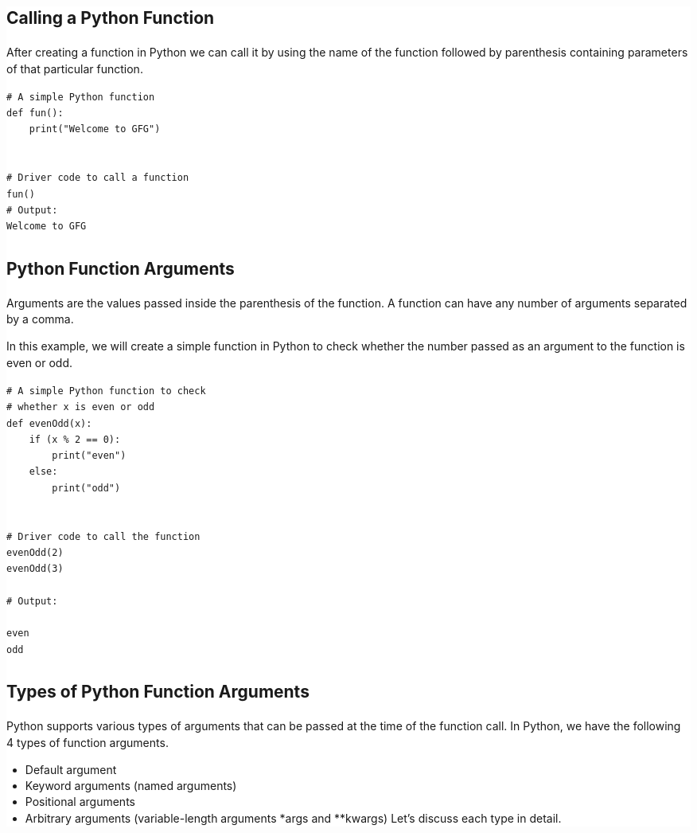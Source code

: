 ## Calling a  Python Function
After creating a function in Python we can call it by using the name of the function followed by parenthesis containing parameters of that particular function.

```
# A simple Python function
def fun():
	print("Welcome to GFG")


# Driver code to call a function
fun()
# Output:
Welcome to GFG

```

## Python Function Arguments
Arguments are the values passed inside the parenthesis of the function. A function can have any number of arguments separated by a comma.

In this example, we will create a simple function in Python to check whether the number passed as an argument to the function is even or odd.

```
# A simple Python function to check
# whether x is even or odd
def evenOdd(x):
	if (x % 2 == 0):
		print("even")
	else:
		print("odd")


# Driver code to call the function
evenOdd(2)
evenOdd(3)

# Output:

even
odd
```
## Types of Python Function Arguments
Python supports various types of arguments that can be passed at the time of the function call. In Python, we have the following 4 types of function arguments.

* Default argument
* Keyword arguments (named arguments)
* Positional arguments
* Arbitrary arguments (variable-length arguments *args and **kwargs)
Let’s discuss each type in detail. 
